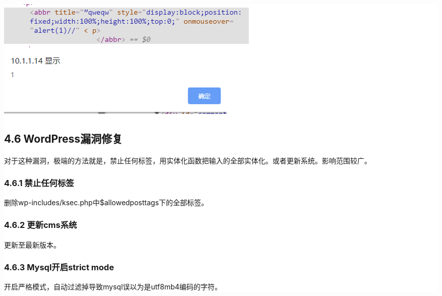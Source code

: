 ![在这里插入图片描述](assets/2019052715060624.png)
![在这里插入图片描述](assets/20190527151148152.png)

## 4.6  WordPress漏洞修复

对于这种漏洞，极端的方法就是，禁止任何标签，用实体化函数把输入的全部实体化。或者更新系统。影响范围较广。
### 4.6.1 禁止任何标签
删除wp-includes/ksec.php中$allowedposttags下的全部标签。

### 4.6.2 更新cms系统
更新至最新版本。
### 4.6.3 Mysql开启strict mode
开启严格模式，自动过滤掉导致mysql误以为是utf8mb4编码的字符。


